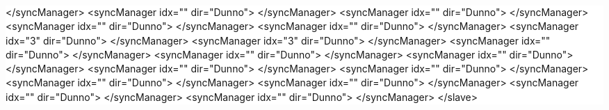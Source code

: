   &lt;/syncManager&gt;
  &lt;syncManager idx="" dir="Dunno"&gt;
  &lt;/syncManager&gt;
  &lt;syncManager idx="" dir="Dunno"&gt;
  &lt;/syncManager&gt;
  &lt;syncManager idx="" dir="Dunno"&gt;
  &lt;/syncManager&gt;
  &lt;syncManager idx="" dir="Dunno"&gt;
  &lt;/syncManager&gt;
  &lt;syncManager idx="3" dir="Dunno"&gt;
  &lt;/syncManager&gt;
  &lt;syncManager idx="3" dir="Dunno"&gt;
  &lt;/syncManager&gt;
  &lt;syncManager idx="" dir="Dunno"&gt;
  &lt;/syncManager&gt;
  &lt;syncManager idx="" dir="Dunno"&gt;
  &lt;/syncManager&gt;
  &lt;syncManager idx="" dir="Dunno"&gt;
  &lt;/syncManager&gt;
  &lt;syncManager idx="" dir="Dunno"&gt;
  &lt;/syncManager&gt;
  &lt;syncManager idx="" dir="Dunno"&gt;
  &lt;/syncManager&gt;
  &lt;syncManager idx="" dir="Dunno"&gt;
  &lt;/syncManager&gt;
  &lt;syncManager idx="" dir="Dunno"&gt;
  &lt;/syncManager&gt;
  &lt;syncManager idx="" dir="Dunno"&gt;
  &lt;/syncManager&gt;
  &lt;syncManager idx="" dir="Dunno"&gt;
  &lt;/syncManager&gt;
&lt;/slave&gt;
</pre>
